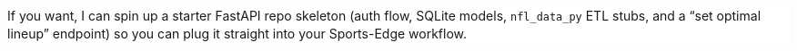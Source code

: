 If you want, I can spin up a starter FastAPI repo skeleton (auth flow, SQLite models, `nfl_data_py` ETL stubs, and a “set optimal lineup” endpoint) so you can plug it straight into your Sports-Edge workflow.

[1]: https://support.fantasypros.com/hc/en-us/articles/360034462253-How-do-I-use-the-FantasyPros-Browser-Extension-with-my-Yahoo-live-and-mock-drafts?utm_source=chatgpt.com "How do I use the FantasyPros Browser Extension with my ..."
[2]: https://draftwizard.fantasypros.com/football/draft-assistant/?utm_source=chatgpt.com "2025 Fantasy Football Draft Assistant for Yahoo, Sleeper, CBS ..."
[3]: https://draftwizard.fantasypros.com/football/draft-intel/?utm_source=chatgpt.com "2025 Fantasy Football Draft Intel"
[4]: https://support.fantasypros.com/hc/en-us/articles/7844305180187-What-is-Draft-Intel?utm_source=chatgpt.com "What is Draft Intel?"
[5]: https://blog.fantasypros.com/08-22-2023-making-the-most-of-the-mock-draft-simulator/?utm_source=chatgpt.com "Making the Most of the Mock Draft Simulator"
[6]: https://support.fantasypros.com/hc/en-us/articles/115001316467--How-does-the-Start-Sit-Assistant-work?utm_source=chatgpt.com "How does the Start/Sit Assistant work?"
[7]: https://support.fantasypros.com/hc/en-us/articles/115001363868-How-does-the-Waiver-Wire-Assistant-work?utm_source=chatgpt.com "How does the Waiver Wire Assistant work?"
[8]: https://www.fantasypros.com/nfl/myplaybook/waiver-wire-assistant.php?utm_source=chatgpt.com "My Playbook - Waiver Wire Assistant"
[9]: https://www.fantasypros.com/nfl/myplaybook/trade-analyzer.php?utm_source=chatgpt.com "Fantasy Football Trade Analyzer | Trade Calculator"
[10]: https://support.fantasypros.com/hc/en-us/articles/115001832073-What-is-My-Playbook-Auto-Pilot-and-how-does-it-work-NFL?utm_source=chatgpt.com "What is My Playbook Auto-Pilot and how does it work? (NFL)"
[11]: https://www.fantasypros.com/2017/09/my-playbook-auto-pilot-fantasy-football/?utm_source=chatgpt.com "My Playbook Auto-Pilot: The easy, automated way to ..."
[12]: https://blog.fantasypros.com/10-02-2020-setting-your-optimal-lineups-with-the-start-sit-assistant/?utm_source=chatgpt.com "[10/02/2020] Setting your Optimal Lineups with the Start-Sit ..."
[13]: https://developer.yahoo.com/fantasysports/guide/?utm_source=chatgpt.com "Fantasy Sports API - Yahoo Developer Network"
[14]: https://yahoo-fantasy-api.readthedocs.io/en/latest/yahoo_fantasy_api.html?utm_source=chatgpt.com "yahoo_fantasy_api documentation - Read the Docs"
[15]: https://rdrr.io/github/macraesdirtysocks/YFAR/f/vignettes/Yahoo_API_Guide.Rmd?utm_source=chatgpt.com "macraesdirtysocks/YFAR: vignettes/Yahoo_API_Guide.Rmd"
[16]: https://pypi.org/project/yahoo-fantasy-api/?utm_source=chatgpt.com "yahoo-fantasy-api"
[17]: https://github.com/nflverse/nfl_data_py "GitHub - nflverse/nfl_data_py: Python code for working with NFL play by play data."
[18]: https://stackoverflow.com/questions/78894970/yahoo-fantasy-api-oauth2-not-authenticating-some-users?utm_source=chatgpt.com "Yahoo fantasy API oAuth2 not authenticating some users"
